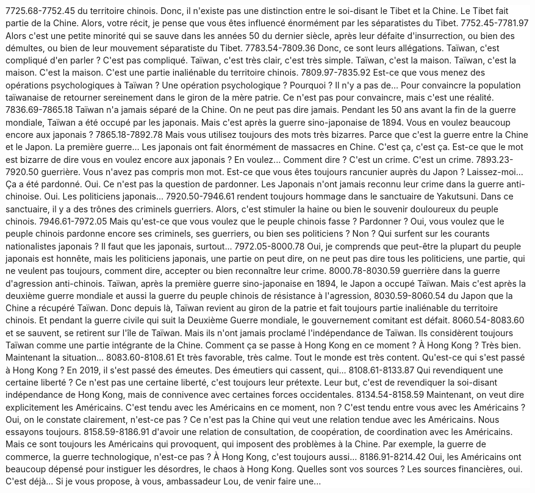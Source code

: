7725.68-7752.45   du territoire chinois. Donc, il n'existe pas une distinction entre le soi-disant le Tibet et la Chine. Le Tibet fait partie de la Chine. Alors, votre récit, je pense que vous êtes influencé énormément par les séparatistes du Tibet.
7752.45-7781.97   Alors c'est une petite minorité qui se sauve dans les années 50 du dernier siècle, après leur défaite d'insurrection, ou bien des démultes, ou bien de leur mouvement séparatiste du Tibet.
7783.54-7809.36   Donc, ce sont leurs allégations. Taïwan, c'est compliqué d'en parler ? C'est pas compliqué. Taïwan, c'est très clair, c'est très simple. Taïwan, c'est la maison. Taïwan, c'est la maison. C'est la maison. C'est une partie inaliénable du territoire chinois.
7809.97-7835.92   Est-ce que vous menez des opérations psychologiques à Taïwan ? Une opération psychologique ? Pourquoi ? Il n'y a pas de... Pour convaincre la population taïwanaise de retourner sereinement dans le giron de la mère patrie. Ce n'est pas pour convaincre, mais c'est une réalité.
7836.69-7865.18   Taïwan n'a jamais séparé de la Chine. On ne peut pas dire jamais. Pendant les 50 ans avant la fin de la guerre mondiale, Taïwan a été occupé par les japonais. Mais c'est après la guerre sino-japonaise de 1894. Vous en voulez beaucoup encore aux japonais ?
7865.18-7892.78   Mais vous utilisez toujours des mots très bizarres. Parce que c'est la guerre entre la Chine et le Japon. La première guerre... Les japonais ont fait énormément de massacres en Chine. C'est ça, c'est ça. Est-ce que le mot est bizarre de dire vous en voulez encore aux japonais ? En voulez... Comment dire ? C'est un crime. C'est un crime.
7893.23-7920.50   guerrière. Vous n'avez pas compris mon mot. Est-ce que vous êtes toujours rancunier auprès du Japon ? Laissez-moi... Ça a été pardonné. Oui. Ce n'est pas la question de pardonner. Les Japonais n'ont jamais reconnu leur crime dans la guerre anti-chinoise. Oui. Les politiciens japonais...
7920.50-7946.61   rendent toujours hommage dans le sanctuaire de Yakutsuni. Dans ce sanctuaire, il y a des trônes des criminels guerriers. Alors, c'est stimuler la haine ou bien le souvenir douloureux du peuple chinois.
7946.61-7972.05   Mais qu'est-ce que vous voulez que le peuple chinois fasse ? Pardonner ? Oui, vous voulez que le peuple chinois pardonne encore ses criminels, ses guerriers, ou bien ses politiciens ? Non ? Qui surfent sur les courants nationalistes japonais ? Il faut que les japonais, surtout...
7972.05-8000.78   Oui, je comprends que peut-être la plupart du peuple japonais est honnête, mais les politiciens japonais, une partie on peut dire, on ne peut pas dire tous les politiciens, une partie, qui ne veulent pas toujours, comment dire, accepter ou bien reconnaître leur crime.
8000.78-8030.59   guerrière dans la guerre d'agression anti-chinois. Taïwan, après la première guerre sino-japonaise en 1894, le Japon a occupé Taïwan. Mais c'est après la deuxième guerre mondiale et aussi la guerre du peuple chinois de résistance à l'agression,
8030.59-8060.54   du Japon que la Chine a récupéré Taïwan. Donc depuis là, Taïwan revient au giron de la patrie et fait toujours partie inaliénable du territoire chinois. Et pendant la guerre civile qui suit la Deuxième Guerre mondiale, le gouvernement comitant est défait.
8060.54-8083.60   et se sauvent, se retirent sur l'île de Taïwan. Mais ils n'ont jamais proclamé l'indépendance de Taïwan. Ils considèrent toujours Taïwan comme une partie intégrante de la Chine. Comment ça se passe à Hong Kong en ce moment ? À Hong Kong ? Très bien. Maintenant la situation...
8083.60-8108.61   Et très favorable, très calme. Tout le monde est très content. Qu'est-ce qui s'est passé à Hong Kong ? En 2019, il s'est passé des émeutes. Des émeutiers qui cassent, qui...
8108.61-8133.87   Qui revendiquent une certaine liberté ? Ce n'est pas une certaine liberté, c'est toujours leur prétexte. Leur but, c'est de revendiquer la soi-disant indépendance de Hong Kong, mais de connivence avec certaines forces occidentales.
8134.54-8158.59   Maintenant, on veut dire explicitement les Américains. C'est tendu avec les Américains en ce moment, non ? C'est tendu entre vous avec les Américains ? Oui, on le constate clairement, n'est-ce pas ? Ce n'est pas la Chine qui veut une relation tendue avec les Américains. Nous essayons toujours.
8158.59-8186.91   d'avoir une relation de consultation, de coopération, de coordination avec les Américains. Mais ce sont toujours les Américains qui provoquent, qui imposent des problèmes à la Chine. Par exemple, la guerre de commerce, la guerre technologique, n'est-ce pas ? À Hong Kong, c'est toujours aussi...
8186.91-8214.42   Oui, les Américains ont beaucoup dépensé pour instiguer les désordres, le chaos à Hong Kong. Quelles sont vos sources ? Les sources financières, oui. C'est déjà... Si je vous propose, à vous, ambassadeur Lou, de venir faire une...
